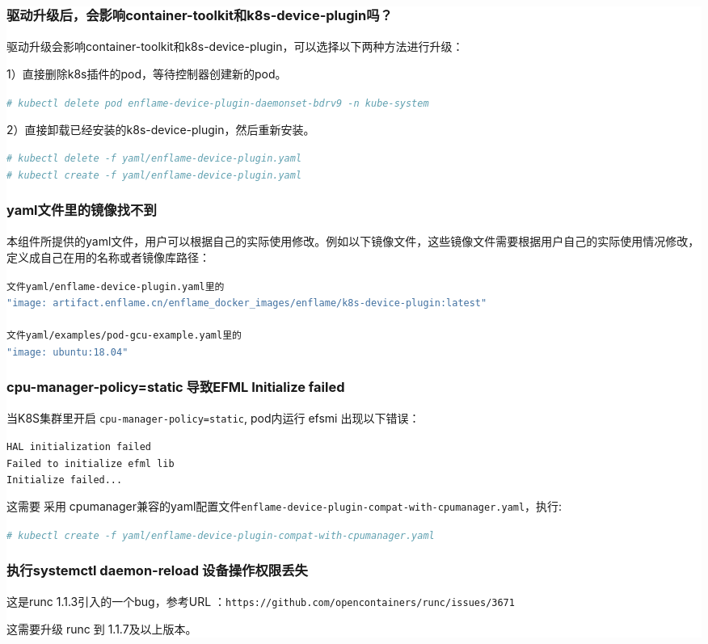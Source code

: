 ### 驱动升级后，会影响container-toolkit和k8s-device-plugin吗？

驱动升级会影响container-toolkit和k8s-device-plugin，可以选择以下两种方法进行升级：

1）直接删除k8s插件的pod，等待控制器创建新的pod。
```bash
# kubectl delete pod enflame-device-plugin-daemonset-bdrv9 -n kube-system
```

2）直接卸载已经安装的k8s-device-plugin，然后重新安装。
```bash
# kubectl delete -f yaml/enflame-device-plugin.yaml
# kubectl create -f yaml/enflame-device-plugin.yaml
```



### yaml文件里的镜像找不到

本组件所提供的yaml文件，用户可以根据自己的实际使用修改。例如以下镜像文件，这些镜像文件需要根据用户自己的实际使用情况修改，定义成自己在用的名称或者镜像库路径：

```bash
文件yaml/enflame-device-plugin.yaml里的
"image: artifact.enflame.cn/enflame_docker_images/enflame/k8s-device-plugin:latest"

文件yaml/examples/pod-gcu-example.yaml里的
"image: ubuntu:18.04"
```

### cpu-manager-policy=static 导致EFML Initialize failed

当K8S集群里开启 `cpu-manager-policy=static`, pod内运行 efsmi 出现以下错误：

```bash
HAL initialization failed
Failed to initialize efml lib
Initialize failed...
```

这需要 采用 cpumanager兼容的yaml配置文件`enflame-device-plugin-compat-with-cpumanager.yaml`，执行:

```bash
# kubectl create -f yaml/enflame-device-plugin-compat-with-cpumanager.yaml
```

### 执行systemctl daemon-reload 设备操作权限丢失

这是runc 1.1.3引入的一个bug，参考URL ：`https://github.com/opencontainers/runc/issues/3671`

这需要升级 runc 到 1.1.7及以上版本。
